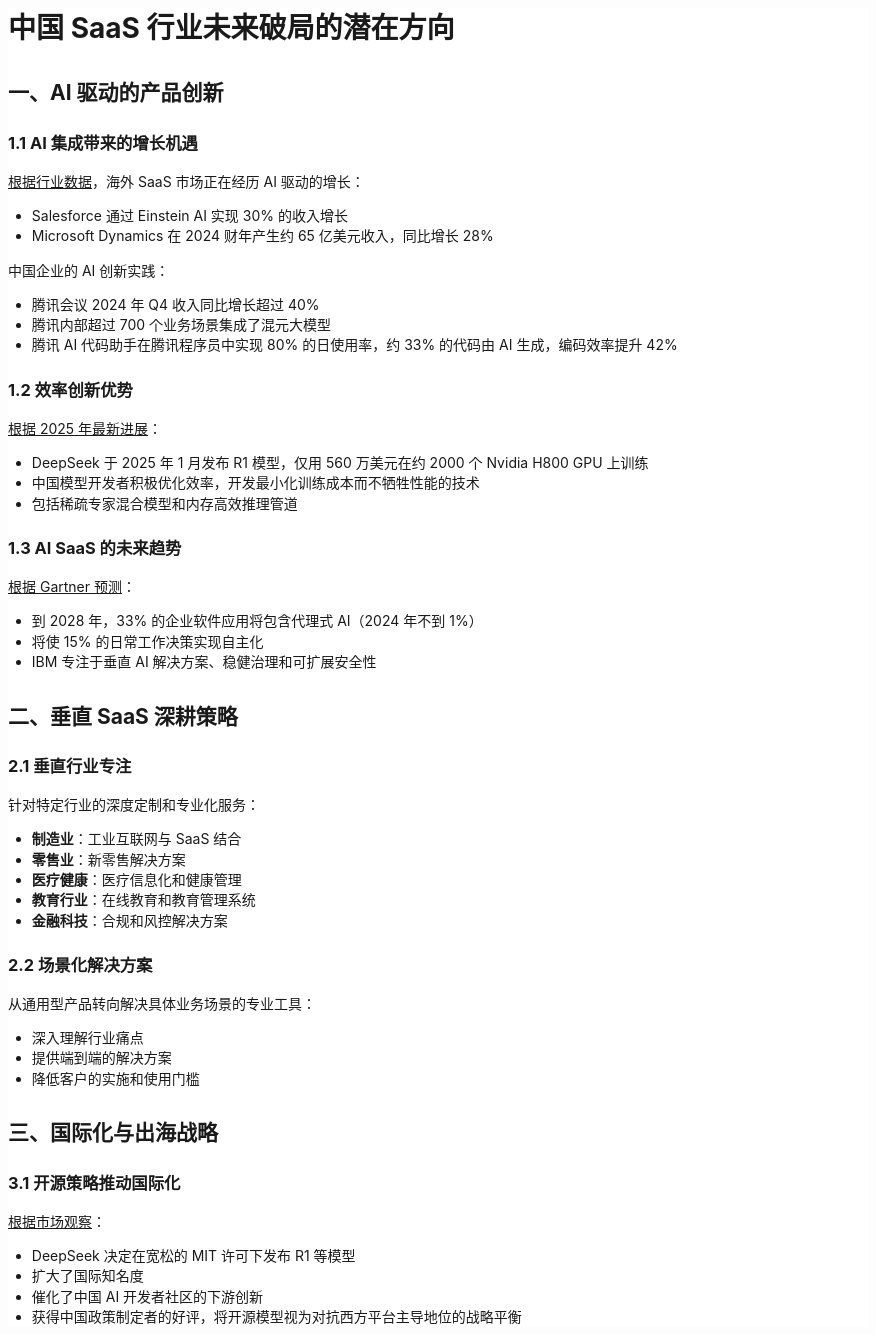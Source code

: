 # 中国 SaaS 行业未来破局的潜在方向

## 一、AI 驱动的产品创新

### 1.1 AI 集成带来的增长机遇
[根据行业数据](https://m.thepaper.cn/newsDetail_forward_30470694)，海外 SaaS 市场正在经历 AI 驱动的增长：
- Salesforce 通过 Einstein AI 实现 30% 的收入增长
- Microsoft Dynamics 在 2024 财年产生约 65 亿美元收入，同比增长 28%

中国企业的 AI 创新实践：
- 腾讯会议 2024 年 Q4 收入同比增长超过 40%
- 腾讯内部超过 700 个业务场景集成了混元大模型
- 腾讯 AI 代码助手在腾讯程序员中实现 80% 的日使用率，约 33% 的代码由 AI 生成，编码效率提升 42%

### 1.2 效率创新优势
[根据 2025 年最新进展](https://www.weforum.org/stories/2025/06/china-ai-breakthroughs-no-surprise/)：
- DeepSeek 于 2025 年 1 月发布 R1 模型，仅用 560 万美元在约 2000 个 Nvidia H800 GPU 上训练
- 中国模型开发者积极优化效率，开发最小化训练成本而不牺牲性能的技术
- 包括稀疏专家混合模型和内存高效推理管道

### 1.3 AI SaaS 的未来趋势
[根据 Gartner 预测](https://www.ey.com/en_us/insights/tech-sector/ai-is-transforming-saas-landscape)：
- 到 2028 年，33% 的企业软件应用将包含代理式 AI（2024 年不到 1%）
- 将使 15% 的日常工作决策实现自主化
- IBM 专注于垂直 AI 解决方案、稳健治理和可扩展安全性

## 二、垂直 SaaS 深耕策略

### 2.1 垂直行业专注
针对特定行业的深度定制和专业化服务：
- **制造业**：工业互联网与 SaaS 结合
- **零售业**：新零售解决方案
- **医疗健康**：医疗信息化和健康管理
- **教育行业**：在线教育和教育管理系统
- **金融科技**：合规和风控解决方案

### 2.2 场景化解决方案
从通用型产品转向解决具体业务场景的专业工具：
- 深入理解行业痛点
- 提供端到端的解决方案
- 降低客户的实施和使用门槛

## 三、国际化与出海战略

### 3.1 开源策略推动国际化
[根据市场观察](https://nbr.org/publication/chinas-generative-ai-ecosystem-in-2024-rising-investment-and-expectations/)：
- DeepSeek 决定在宽松的 MIT 许可下发布 R1 等模型
- 扩大了国际知名度
- 催化了中国 AI 开发者社区的下游创新
- 获得中国政策制定者的好评，将开源模型视为对抗西方平台主导地位的战略平衡

